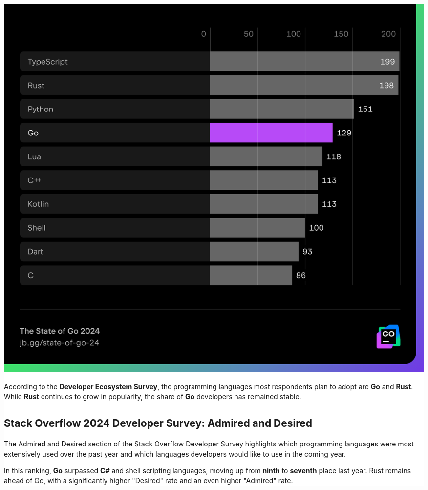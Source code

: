 ![image4](../images/state-of-go/04@2x.png)

According to the **Developer Ecosystem Survey**, the programming languages most respondents plan to adopt are **Go** and **Rust**. While **Rust** continues to grow in popularity, the share of **Go** developers has remained stable.

## Stack Overflow 2024 Developer Survey: Admired and Desired

The [Admired and Desired](https://survey.stackoverflow.co/2024/technology#admired-and-desired) section of the Stack Overflow Developer Survey highlights which programming languages were most extensively used over the past year and which languages developers would like to use in the coming year.

In this ranking, **Go** surpassed **C#** and shell scripting languages, moving up from **ninth** to **seventh** place last year. Rust remains ahead of Go, with a significantly higher "Desired" rate and an even higher "Admired" rate.

